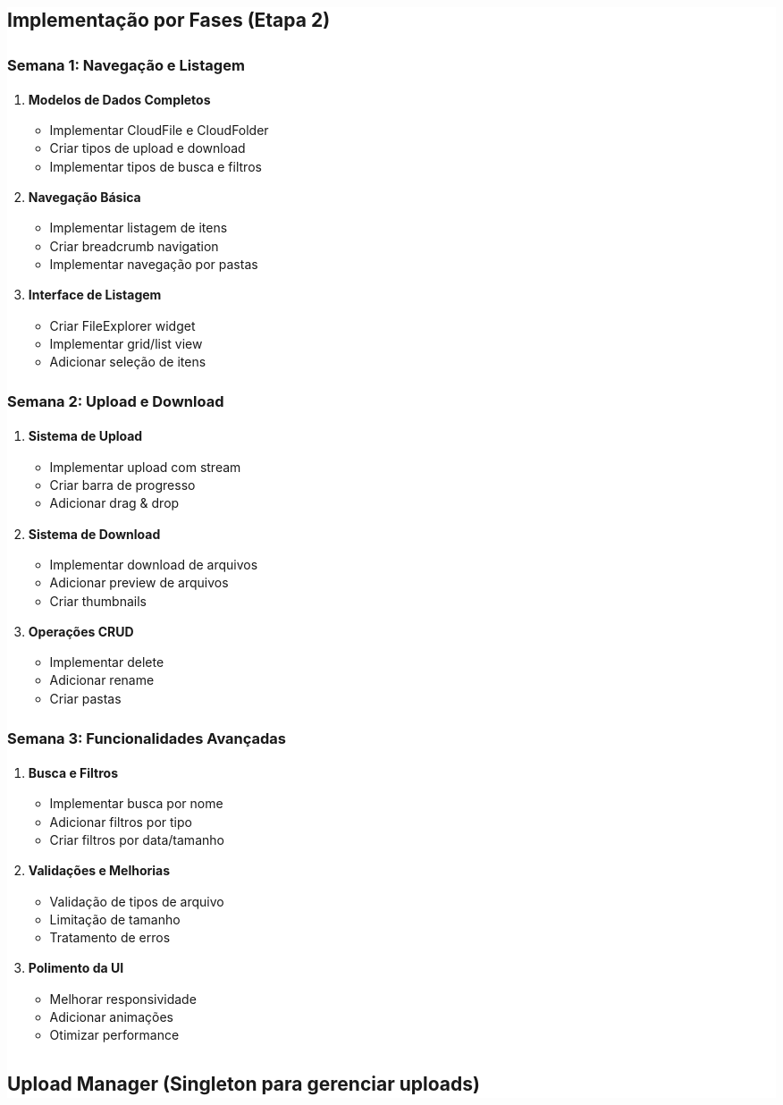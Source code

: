 ## Implementação por Fases (Etapa 2)

### Semana 1: Navegação e Listagem
1. **Modelos de Dados Completos**
   - Implementar CloudFile e CloudFolder
   - Criar tipos de upload e download
   - Implementar tipos de busca e filtros

2. **Navegação Básica**
   - Implementar listagem de itens
   - Criar breadcrumb navigation
   - Implementar navegação por pastas

3. **Interface de Listagem**
   - Criar FileExplorer widget
   - Implementar grid/list view
   - Adicionar seleção de itens

### Semana 2: Upload e Download
1. **Sistema de Upload**
   - Implementar upload com stream
   - Criar barra de progresso
   - Adicionar drag & drop

2. **Sistema de Download**
   - Implementar download de arquivos
   - Adicionar preview de arquivos
   - Criar thumbnails

3. **Operações CRUD**
   - Implementar delete
   - Adicionar rename
   - Criar pastas

### Semana 3: Funcionalidades Avançadas
1. **Busca e Filtros**
   - Implementar busca por nome
   - Adicionar filtros por tipo
   - Criar filtros por data/tamanho

2. **Validações e Melhorias**
   - Validação de tipos de arquivo
   - Limitação de tamanho
   - Tratamento de erros

3. **Polimento da UI**
   - Melhorar responsividade
   - Adicionar animações
   - Otimizar performance

## Upload Manager (Singleton para gerenciar uploads)
